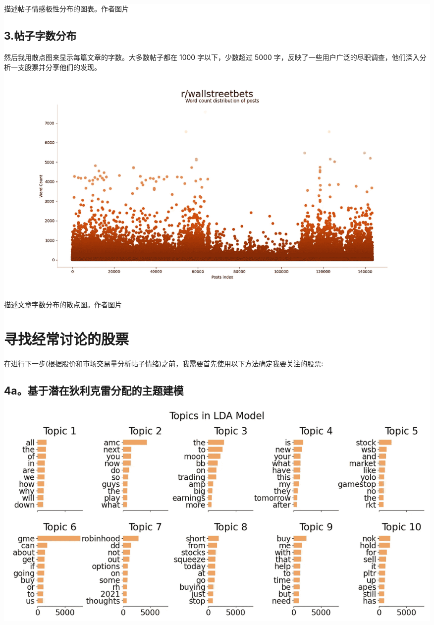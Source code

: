 描述帖子情感极性分布的图表。作者图片

## 3.帖子字数分布

然后我用散点图来显示每篇文章的字数。大多数帖子都在 1000 字以下，少数超过 5000 字，反映了一些用户广泛的尽职调查，他们深入分析一支股票并分享他们的发现。

![](img/7cff495e16e7a40c443ca7a7f8e82af9.png)

描述文章字数分布的散点图。作者图片

# 寻找经常讨论的股票

在进行下一步(根据股价和市场交易量分析帖子情绪)之前，我需要首先使用以下方法确定我要关注的股票:

## 4a。基于潜在狄利克雷分配的主题建模

![](img/528d3d0750037746ab0650ba25fb37d9.png)

